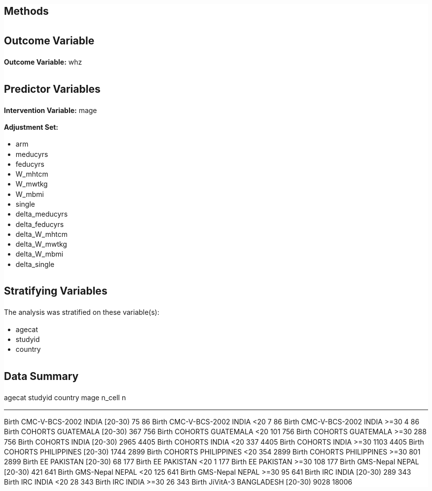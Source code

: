 






## Methods
## Outcome Variable

**Outcome Variable:** whz

## Predictor Variables

**Intervention Variable:** mage

**Adjustment Set:**

* arm
* meducyrs
* feducyrs
* W_mhtcm
* W_mwtkg
* W_mbmi
* single
* delta_meducyrs
* delta_feducyrs
* delta_W_mhtcm
* delta_W_mwtkg
* delta_W_mbmi
* delta_single

## Stratifying Variables

The analysis was stratified on these variable(s):

* agecat
* studyid
* country

## Data Summary

agecat      studyid          country                        mage       n_cell       n
----------  ---------------  -----------------------------  --------  -------  ------
Birth       CMC-V-BCS-2002   INDIA                          [20-30)        75      86
Birth       CMC-V-BCS-2002   INDIA                          <20             7      86
Birth       CMC-V-BCS-2002   INDIA                          >=30            4      86
Birth       COHORTS          GUATEMALA                      [20-30)       367     756
Birth       COHORTS          GUATEMALA                      <20           101     756
Birth       COHORTS          GUATEMALA                      >=30          288     756
Birth       COHORTS          INDIA                          [20-30)      2965    4405
Birth       COHORTS          INDIA                          <20           337    4405
Birth       COHORTS          INDIA                          >=30         1103    4405
Birth       COHORTS          PHILIPPINES                    [20-30)      1744    2899
Birth       COHORTS          PHILIPPINES                    <20           354    2899
Birth       COHORTS          PHILIPPINES                    >=30          801    2899
Birth       EE               PAKISTAN                       [20-30)        68     177
Birth       EE               PAKISTAN                       <20             1     177
Birth       EE               PAKISTAN                       >=30          108     177
Birth       GMS-Nepal        NEPAL                          [20-30)       421     641
Birth       GMS-Nepal        NEPAL                          <20           125     641
Birth       GMS-Nepal        NEPAL                          >=30           95     641
Birth       IRC              INDIA                          [20-30)       289     343
Birth       IRC              INDIA                          <20            28     343
Birth       IRC              INDIA                          >=30           26     343
Birth       JiVitA-3         BANGLADESH                     [20-30)      9028   18006